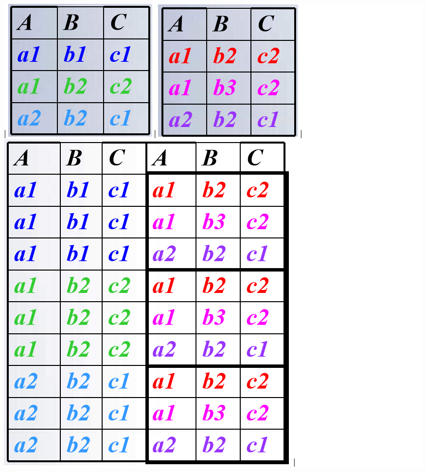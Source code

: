 | ![image-20230614231734912](snippet.assets/image-20230614231734912.png) | ![image-20230614231745771](snippet.assets/image-20230614231745771.png) | ![image-20230614231756717](snippet.assets/image-20230614231756717.png) |
